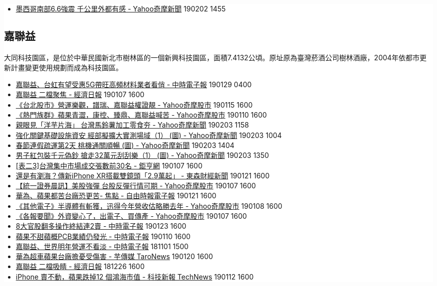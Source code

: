 - [墨西哥南部6.6強震 千公里外都有感 - Yahoo奇摩新聞](https://tw.news.yahoo.com/%E5%A2%A8%E8%A5%BF%E5%93%A5%E5%8D%97%E9%83%A86-6%E5%BC%B7%E9%9C%87-%E5%8D%83%E5%85%AC%E9%87%8C%E5%A4%96%E9%83%BD%E6%9C%89%E6%84%9F-052011246.html "墨西哥南部6.6強震 千公里外都有感 - Yahoo奇摩新聞") 190202 1455

## 嘉聯益

大同科技園區，是位於中華民國新北市樹林區的一個新興科技園區，面積7.4132公頃。原址原為臺灣菸酒公司樹林酒廠，2004年依都市更新計畫變更使用規劃而成為科技園區。
- [嘉聯益、台虹有望受惠5G帶旺高頻材料業者看俏 - 中時電子報](https://www.chinatimes.com/newspapers/20190129000330-260204 "嘉聯益、台虹有望受惠5G帶旺高頻材料業者看俏 - 中時電子報") 190129 0400
- [嘉聯益 二檔聚焦 - 經濟日報](https://money.udn.com/money/story/5739/3579951 "嘉聯益 二檔聚焦 - 經濟日報") 190107 1600
- [《台北股市》營運樂觀，譜瑞、嘉聯益權證靚 - Yahoo奇摩股市](https://tw.stock.yahoo.com/news/%E5%8F%B0%E5%8C%97%E8%82%A1%E5%B8%82-%E7%87%9F%E9%81%8B%E6%A8%82%E8%A7%80-%E8%AD%9C%E7%91%9E-%E5%98%89%E8%81%AF%E7%9B%8A%E6%AC%8A%E8%AD%89%E9%9D%9A-000601885.html "《台北股市》營運樂觀，譜瑞、嘉聯益權證靚 - Yahoo奇摩股市") 190115 1600
- [《熱門族群》蘋果青澀，康控、臻鼎、嘉聯益喊苦 - Yahoo奇摩股市](https://tw.stock.yahoo.com/news/%E7%86%B1%E9%96%80%E6%97%8F%E7%BE%A4-%E8%98%8B%E6%9E%9C%E9%9D%92%E6%BE%80-%E5%BA%B7%E6%8E%A7-%E8%87%BB%E9%BC%8E-%E5%98%89%E8%81%AF%E7%9B%8A%E5%96%8A%E8%8B%A6-003927646.html "《熱門族群》蘋果青澀，康控、臻鼎、嘉聯益喊苦 - Yahoo奇摩股市") 190110 1600
- [親眼見「洋芋片海」 台灣馬鈴薯加工零食夯 - Yahoo奇摩新聞](https://tw.news.yahoo.com/video/%E8%A6%AA%E7%9C%BC%E8%A6%8B-%E6%B4%8B%E8%8A%8B%E7%89%87%E6%B5%B7-%E5%8F%B0%E7%81%A3%E9%A6%AC%E9%88%B4%E8%96%AF%E5%8A%A0%E5%B7%A5%E9%9B%B6%E9%A3%9F%E5%A4%AF-034454695.html "親眼見「洋芋片海」 台灣馬鈴薯加工零食夯 - Yahoo奇摩新聞") 190203 1158
- [強化關鍵基礎設施資安 經部擬擴大實測場域（1） (圖) - Yahoo奇摩新聞](https://tw.news.yahoo.com/%E5%BC%B7%E5%8C%96%E9%97%9C%E9%8D%B5%E5%9F%BA%E7%A4%8E%E8%A8%AD%E6%96%BD%E8%B3%87%E5%AE%89-%E7%B6%93%E9%83%A8%E6%93%AC%E6%93%B4%E5%A4%A7%E5%AF%A6%E6%B8%AC%E5%A0%B4%E5%9F%9F-1-%E5%9C%96-020456231.html "強化關鍵基礎設施資安 經部擬擴大實測場域（1） (圖) - Yahoo奇摩新聞") 190203 1004
- [春節連假疏運第2天 桃機通關順暢 (圖) - Yahoo奇摩新聞](https://tw.news.yahoo.com/%E6%98%A5%E7%AF%80%E9%80%A3%E5%81%87%E7%96%8F%E9%81%8B%E7%AC%AC2%E5%A4%A9-%E6%A1%83%E6%A9%9F%E9%80%9A%E9%97%9C%E9%A0%86%E6%9A%A2-%E5%9C%96-060459836.html "春節連假疏運第2天 桃機通關順暢 (圖) - Yahoo奇摩新聞") 190203 1404
- [男子紅包裝千元偽鈔 搶走32萬元刮刮樂（1） (圖) - Yahoo奇摩新聞](https://tw.news.yahoo.com/%E7%94%B7%E5%AD%90%E7%B4%85%E5%8C%85%E8%A3%9D%E5%8D%83%E5%85%83%E5%81%BD%E9%88%94-%E6%90%B6%E8%B5%B032%E8%90%AC%E5%85%83%E5%88%AE%E5%88%AE%E6%A8%82-1-%E5%9C%96-055059384.html "男子紅包裝千元偽鈔 搶走32萬元刮刮樂（1） (圖) - Yahoo奇摩新聞") 190203 1350
- [[表二3]台灣集中市場成交張數前30名 - 鉅亨網](https://news.cnyes.com/news/id/4264867 "[表二3]台灣集中市場成交張數前30名 - 鉅亨網") 190107 1600
- [還是有瀏海？傳新iPhone XR搭載雙鏡頭「2.9萬起」 - 東森財經新聞](https://fnc.ebc.net.tw/FncNews/tech/67654 "還是有瀏海？傳新iPhone XR搭載雙鏡頭「2.9萬起」 - 東森財經新聞") 190121 1600
- [【統一證券晨訊】美股強彈 台股反彈行情可期 - Yahoo奇摩股市](https://tw.stock.yahoo.com/news/%E7%B5%B1-%E8%AD%89%E5%88%B8%E6%99%A8%E8%A8%8A-%E7%BE%8E%E8%82%A1%E5%BC%B7%E5%BD%88-%E5%8F%B0%E8%82%A1%E5%8F%8D%E5%BD%88%E8%A1%8C%E6%83%85%E5%8F%AF%E6%9C%9F-001359876.html "【統一證券晨訊】美股強彈 台股反彈行情可期 - Yahoo奇摩股市") 190107 1600
- [華為、蘋果都苦台廠恐更苦- 焦點 - 自由時報電子報](http://news.ltn.com.tw/news/focus/paper/1262786 "華為、蘋果都苦台廠恐更苦- 焦點 - 自由時報電子報") 190121 1600
- [《其他電子》半導體有斬獲，迅得今年營收估略勝去年 - Yahoo奇摩股市](https://tw.stock.yahoo.com/news/%E5%85%B6%E4%BB%96%E9%9B%BB%E5%AD%90-%E5%8D%8A%E5%B0%8E%E9%AB%94%E6%9C%89%E6%96%AC%E7%8D%B2-%E8%BF%85%E5%BE%97%E4%BB%8A%E5%B9%B4%E7%87%9F%E6%94%B6%E4%BC%B0%E7%95%A5%E5%8B%9D%E5%8E%BB%E5%B9%B4-040219223.html "《其他電子》半導體有斬獲，迅得今年營收估略勝去年 - Yahoo奇摩股市") 190108 1600
- [《各報要聞》外資變心了，出電子、買傳產 - Yahoo奇摩股市](https://tw.stock.yahoo.com/news/%E5%90%84%E5%A0%B1%E8%A6%81%E8%81%9E-%E5%A4%96%E8%B3%87%E8%AE%8A%E5%BF%83%E4%BA%86-%E5%87%BA%E9%9B%BB%E5%AD%90-%E8%B2%B7%E5%82%B3%E7%94%A2-233702903.html "《各報要聞》外資變心了，出電子、買傳產 - Yahoo奇摩股市") 190107 1600
- [8大官股翻多操作終結連2賣 - 中時電子報](https://www.chinatimes.com/realtimenews/20190123001460-260410 "8大官股翻多操作終結連2賣 - 中時電子報") 190123 1600
- [蘋果不甜蘋概PCB業績仍發光 - 中時電子報](https://www.chinatimes.com/newspapers/20190110000402-260206 "蘋果不甜蘋概PCB業績仍發光 - 中時電子報") 190110 1600
- [嘉聯益、世界明年營運不看淡 - 中時電子報](https://www.chinatimes.com/newspapers/20181101000434-260206 "嘉聯益、世界明年營運不看淡 - 中時電子報") 181101 1500
- [華為超車蘋果台廠擔憂受傷害 - 芋傳媒 TaroNews](https://taronews.tw/2019/01/20/232401/ "華為超車蘋果台廠擔憂受傷害 - 芋傳媒 TaroNews") 190120 1600
- [嘉聯益 二檔吸睛 - 經濟日報](https://money.udn.com/money/story/5739/3559741 "嘉聯益 二檔吸睛 - 經濟日報") 181226 1600
- [iPhone 賣不動，蘋果跌掉12 個鴻海市值 - 科技新報 TechNews](https://finance.technews.tw/2019/01/12/apple-fell-12-foxconn-market-values/ "iPhone 賣不動，蘋果跌掉12 個鴻海市值 - 科技新報 TechNews") 190112 1600

